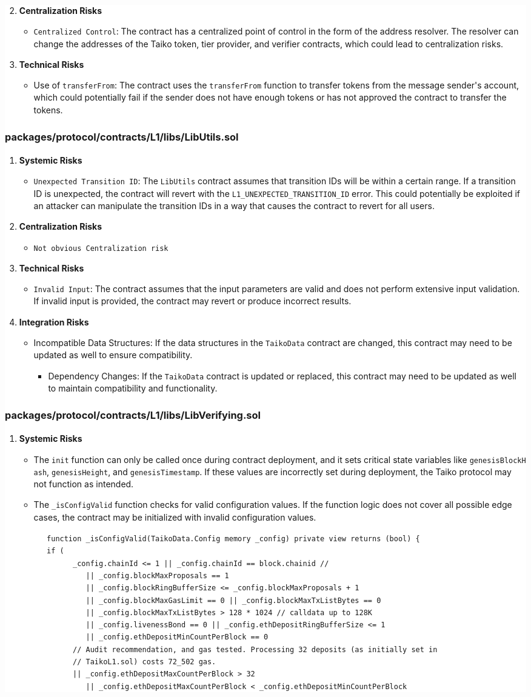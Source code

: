 2. **Centralization Risks**

   - `Centralized Control`: The contract has a centralized point of control in the form of the address resolver. The resolver can change the addresses of the Taiko token, tier provider, and verifier contracts, which could lead to centralization risks.

3. **Technical Risks**

   - Use of `transferFrom`: The contract uses the `transferFrom` function to transfer tokens from the message sender's account, which could potentially fail if the sender does not have enough tokens or has not approved the contract to transfer the tokens.

### packages/protocol/contracts/L1/libs/LibUtils.sol

1. **Systemic Risks**

   - `Unexpected Transition ID`: The `LibUtils` contract assumes that transition IDs will be within a certain range. If a transition ID is unexpected, the contract will revert with the `L1_UNEXPECTED_TRANSITION_ID` error. This could potentially be exploited if an attacker can manipulate the transition IDs in a way that causes the contract to revert for all users.

2. **Centralization Risks**

   - `Not obvious Centralization risk`

3. **Technical Risks**

   - `Invalid Input`: The contract assumes that the input parameters are valid and does not perform extensive input validation. If invalid input is provided, the contract may revert or produce incorrect results.

4. **Integration Risks**

   - Incompatible Data Structures: If the data structures in the `TaikoData` contract are changed, this contract may need to be updated as well to ensure compatibility.

     - Dependency Changes: If the `TaikoData` contract is updated or replaced, this contract may need to be updated as well to maintain compatibility and functionality.

### packages/protocol/contracts/L1/libs/LibVerifying.sol

1. **Systemic Risks**

   - The `init` function can only be called once during contract deployment, and it sets critical state variables like `genesisBlockHash`, `genesisHeight`, and `genesisTimestamp`. If these values are incorrectly set during deployment, the Taiko protocol may not function as intended.

   - The `_isConfigValid` function checks for valid configuration values. If the function logic does not cover all possible edge cases, the contract may be initialized with invalid configuration values.

     ```solidity
        function _isConfigValid(TaikoData.Config memory _config) private view returns (bool) {
        if (
              _config.chainId <= 1 || _config.chainId == block.chainid //
                 || _config.blockMaxProposals == 1
                 || _config.blockRingBufferSize <= _config.blockMaxProposals + 1
                 || _config.blockMaxGasLimit == 0 || _config.blockMaxTxListBytes == 0
                 || _config.blockMaxTxListBytes > 128 * 1024 // calldata up to 128K
                 || _config.livenessBond == 0 || _config.ethDepositRingBufferSize <= 1
                 || _config.ethDepositMinCountPerBlock == 0
              // Audit recommendation, and gas tested. Processing 32 deposits (as initially set in
              // TaikoL1.sol) costs 72_502 gas.
              || _config.ethDepositMaxCountPerBlock > 32
                 || _config.ethDepositMaxCountPerBlock < _config.ethDepositMinCountPerBlock